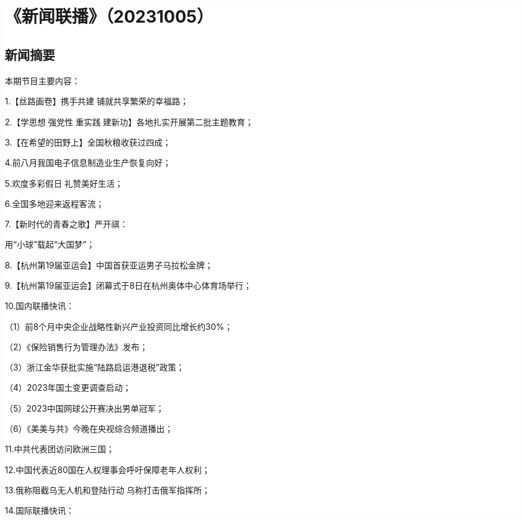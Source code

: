 # 《新闻联播》（20231005）

## 新闻摘要

本期节目主要内容：


1.【丝路画卷】携手共建 铺就共享繁荣的幸福路；


2.【学思想 强党性 重实践 建新功】各地扎实开展第二批主题教育；


3.【在希望的田野上】全国秋粮收获过四成；


4.前八月我国电子信息制造业生产恢复向好；


5.欢度多彩假日 礼赞美好生活；


6.全国多地迎来返程客流；


7.【新时代的青春之歌】严开祺：

用“小球”载起“大国梦”；


8.【杭州第19届亚运会】中国首获亚运男子马拉松金牌；


9.【杭州第19届亚运会】闭幕式于8日在杭州奥体中心体育场举行；


10.国内联播快讯：


（1）前8个月中央企业战略性新兴产业投资同比增长约30%；


（2）《保险销售行为管理办法》发布；


（3）浙江金华获批实施“陆路启运港退税”政策；


（4）2023年国土变更调查启动；


（5）2023中国网球公开赛决出男单冠军；


（6）《美美与共》今晚在央视综合频道播出；


11.中共代表团访问欧洲三国；


12.中国代表近80国在人权理事会呼吁保障老年人权利；


13.俄称阻截乌无人机和登陆行动 乌称打击俄军指挥所；


14.国际联播快讯：

